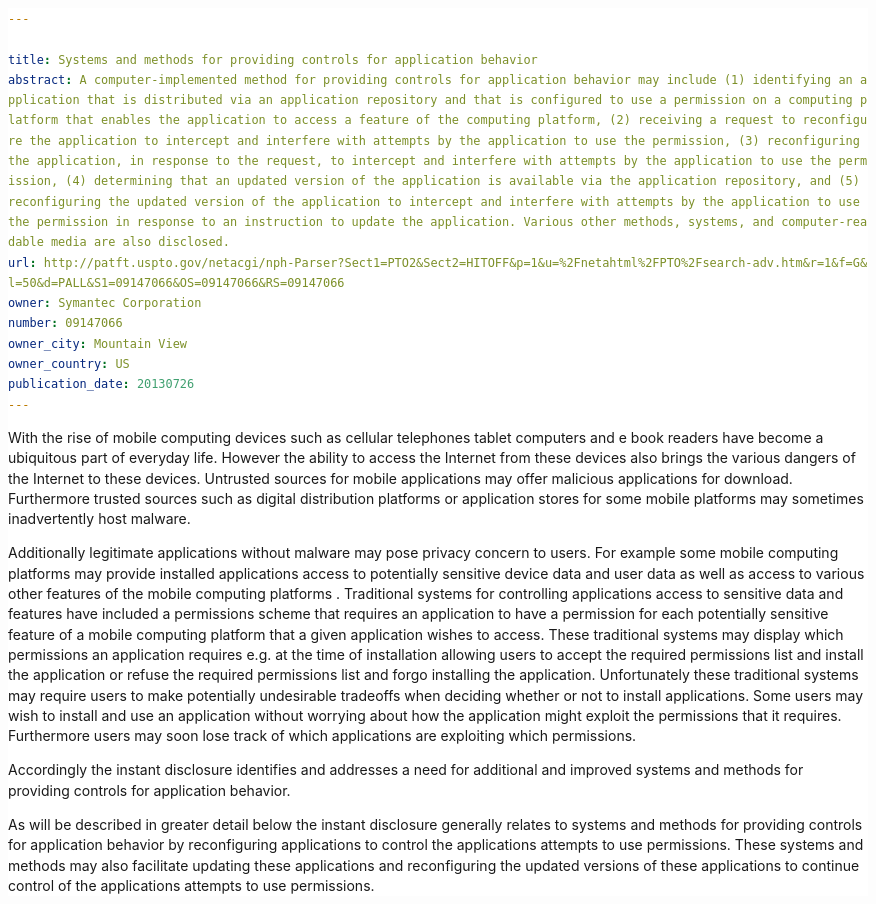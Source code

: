 ```yaml
---

title: Systems and methods for providing controls for application behavior
abstract: A computer-implemented method for providing controls for application behavior may include (1) identifying an application that is distributed via an application repository and that is configured to use a permission on a computing platform that enables the application to access a feature of the computing platform, (2) receiving a request to reconfigure the application to intercept and interfere with attempts by the application to use the permission, (3) reconfiguring the application, in response to the request, to intercept and interfere with attempts by the application to use the permission, (4) determining that an updated version of the application is available via the application repository, and (5) reconfiguring the updated version of the application to intercept and interfere with attempts by the application to use the permission in response to an instruction to update the application. Various other methods, systems, and computer-readable media are also disclosed.
url: http://patft.uspto.gov/netacgi/nph-Parser?Sect1=PTO2&Sect2=HITOFF&p=1&u=%2Fnetahtml%2FPTO%2Fsearch-adv.htm&r=1&f=G&l=50&d=PALL&S1=09147066&OS=09147066&RS=09147066
owner: Symantec Corporation
number: 09147066
owner_city: Mountain View
owner_country: US
publication_date: 20130726
---
```

With the rise of mobile computing devices such as cellular telephones tablet computers and e book readers have become a ubiquitous part of everyday life. However the ability to access the Internet from these devices also brings the various dangers of the Internet to these devices. Untrusted sources for mobile applications may offer malicious applications for download. Furthermore trusted sources such as digital distribution platforms or application stores for some mobile platforms may sometimes inadvertently host malware.

Additionally legitimate applications without malware may pose privacy concern to users. For example some mobile computing platforms may provide installed applications access to potentially sensitive device data and user data as well as access to various other features of the mobile computing platforms . Traditional systems for controlling applications access to sensitive data and features have included a permissions scheme that requires an application to have a permission for each potentially sensitive feature of a mobile computing platform that a given application wishes to access. These traditional systems may display which permissions an application requires e.g. at the time of installation allowing users to accept the required permissions list and install the application or refuse the required permissions list and forgo installing the application. Unfortunately these traditional systems may require users to make potentially undesirable tradeoffs when deciding whether or not to install applications. Some users may wish to install and use an application without worrying about how the application might exploit the permissions that it requires. Furthermore users may soon lose track of which applications are exploiting which permissions.

Accordingly the instant disclosure identifies and addresses a need for additional and improved systems and methods for providing controls for application behavior.

As will be described in greater detail below the instant disclosure generally relates to systems and methods for providing controls for application behavior by reconfiguring applications to control the applications attempts to use permissions. These systems and methods may also facilitate updating these applications and reconfiguring the updated versions of these applications to continue control of the applications attempts to use permissions.
